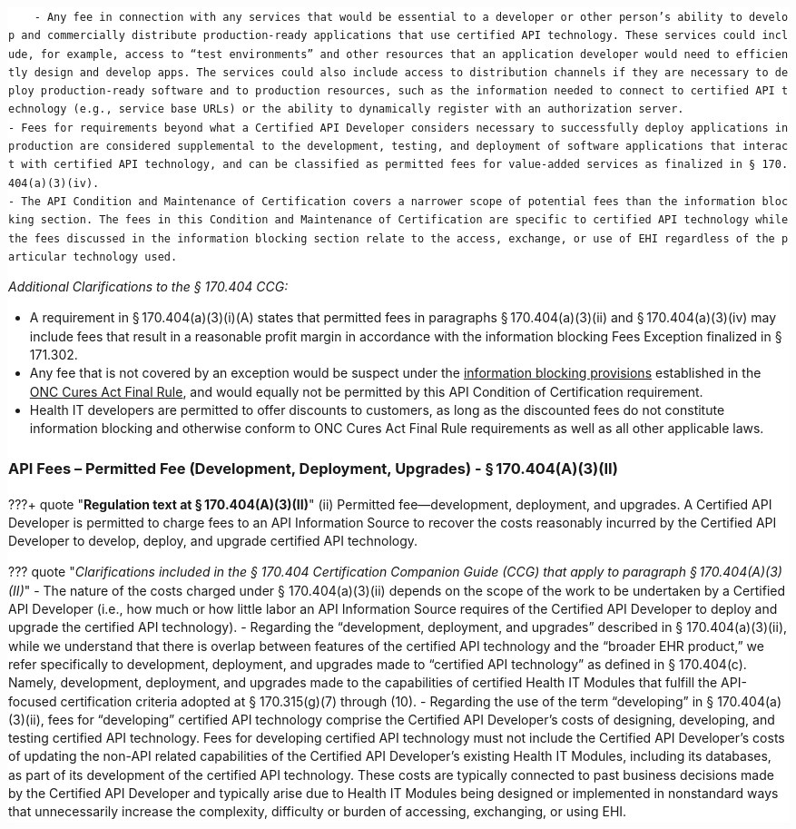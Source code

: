		- Any fee in connection with any services that would be essential to a developer or other person’s ability to develop and commercially distribute production-ready applications that use certified API technology. These services could include, for example, access to “test environments” and other resources that an application developer would need to efficiently design and develop apps. The services could also include access to distribution channels if they are necessary to deploy production-ready software and to production resources, such as the information needed to connect to certified API technology (e.g., service base URLs) or the ability to dynamically register with an authorization server.
	- Fees for requirements beyond what a Certified API Developer considers necessary to successfully deploy applications in production are considered supplemental to the development, testing, and deployment of software applications that interact with certified API technology, and can be classified as permitted fees for value-added services as finalized in § 170.404(a)(3)(iv).
	- The API Condition and Maintenance of Certification covers a narrower scope of potential fees than the information blocking section. The fees in this Condition and Maintenance of Certification are specific to certified API technology while the fees discussed in the information blocking section relate to the access, exchange, or use of EHI regardless of the particular technology used.


*Additional Clarifications to the § 170.404 CCG:*

- A requirement in § 170.404(a)(3)(i)(A) states that permitted fees in paragraphs § 170.404(a)(3)(ii) and § 170.404(a)(3)(iv) may include fees that result in a reasonable profit margin in accordance with the information blocking Fees Exception finalized in § 171.302.
- Any fee that is not covered by an exception would be suspect under the <a target = "blank" href = "https://www.ecfr.gov/cgi-bin/text-idx?SID=034c12732e5cb9328303ecdf94ecde87&mc=true&tpl=/ecfrbrowse/Title45/45cfr171_main_02.tpl">information blocking provisions</a> established in the <a target = "_blank" href = "https://www.federalregister.gov/d/2020-07419/p-1665">ONC Cures Act Final Rule</a>, and would equally not be permitted by this API Condition of Certification requirement.
- Health IT developers are permitted to offer discounts to customers, as long as the discounted fees do not constitute information blocking and otherwise conform to ONC Cures Act Final Rule requirements as well as all other applicable laws.

### API Fees – Permitted Fee (Development, Deployment, Upgrades) - § 170.404(A)(3)(II)
???+ quote "**Regulation text at § 170.404(A)(3)(II)**"
    (ii) Permitted fee—development, deployment, and upgrades. A Certified API Developer is permitted to charge fees to an API Information Source to recover the costs reasonably incurred by the Certified API Developer to develop, deploy, and upgrade certified API technology.

??? quote "*Clarifications included in the § 170.404 Certification Companion Guide (CCG) that apply to paragraph § 170.404(A)(3)(II)*"
	- The nature of the costs charged under § 170.404(a)(3)(ii) depends on the scope of the work to be undertaken by a Certified API Developer (i.e., how much or how little labor an API Information Source requires of the Certified API Developer to deploy and upgrade the certified API technology).
	- Regarding the “development, deployment, and upgrades” described in § 170.404(a)(3)(ii), while we understand that there is overlap between features of the certified API technology and the “broader EHR product,” we refer specifically to development, deployment, and upgrades made to “certified API technology” as defined in § 170.404(c). Namely, development, deployment, and upgrades made to the capabilities of certified Health IT Modules that fulfill the API-focused certification criteria adopted at § 170.315(g)(7) through (10).
	- Regarding the use of the term “developing” in § 170.404(a)(3)(ii), fees for “developing” certified API technology comprise the Certified API Developer’s costs of designing, developing, and testing certified API technology. Fees for developing certified API technology must not include the Certified API Developer’s costs of updating the non-API related capabilities of the Certified API Developer’s existing Health IT Modules, including its databases, as part of its development of the certified API technology. These costs are typically connected to past business decisions made by the Certified API Developer and typically arise due to Health IT Modules being designed or implemented in nonstandard ways that unnecessarily increase the complexity, difficulty or burden of accessing, exchanging, or using EHI.